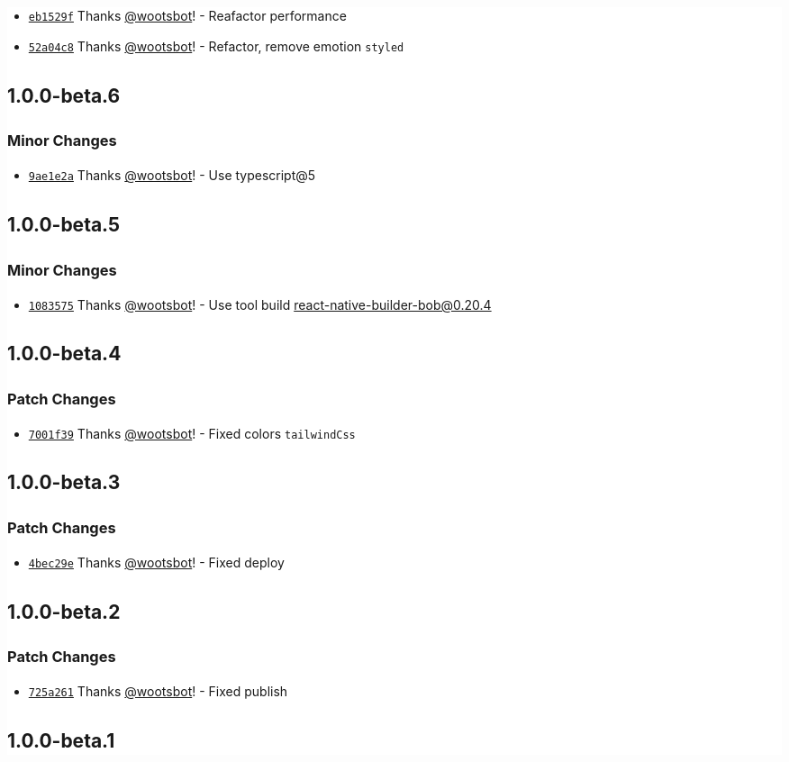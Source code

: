 - [`eb1529f`](https://github.com/design-blocks/design-blocks/commit/eb1529fc5aacea2b588fc2e28290ac23a66eb114) Thanks
  [@wootsbot](https://github.com/wootsbot)! - Reafactor performance

- [`52a04c8`](https://github.com/design-blocks/design-blocks/commit/52a04c84459327961ab9e9860c96f242eeb8f176) Thanks
  [@wootsbot](https://github.com/wootsbot)! - Refactor, remove emotion `styled`

## 1.0.0-beta.6

### Minor Changes

- [`9ae1e2a`](https://github.com/wootsbot/design-blocks/commit/9ae1e2afd4f5cdfaad916594559b6eb5e9af83d5) Thanks
  [@wootsbot](https://github.com/wootsbot)! - Use typescript@5

## 1.0.0-beta.5

### Minor Changes

- [`1083575`](https://github.com/wootsbot/design-blocks/commit/10835758fd0d21debfbd54bc46a7c4534c49811d) Thanks
  [@wootsbot](https://github.com/wootsbot)! - Use tool build react-native-builder-bob@0.20.4

## 1.0.0-beta.4

### Patch Changes

- [`7001f39`](https://github.com/wootsbot/design-blocks/commit/7001f39582397e153f38434b8d8b0941a7da47e6) Thanks
  [@wootsbot](https://github.com/wootsbot)! - Fixed colors `tailwindCss`

## 1.0.0-beta.3

### Patch Changes

- [`4bec29e`](https://github.com/wootsbot/design-blocks/commit/4bec29e4bf4d7595cc3d329565156b35828c7bed) Thanks
  [@wootsbot](https://github.com/wootsbot)! - Fixed deploy

## 1.0.0-beta.2

### Patch Changes

- [`725a261`](https://github.com/wootsbot/design-blocks/commit/725a2610367cae183ea85eca889dc6b73e89d75a) Thanks
  [@wootsbot](https://github.com/wootsbot)! - Fixed publish

## 1.0.0-beta.1
